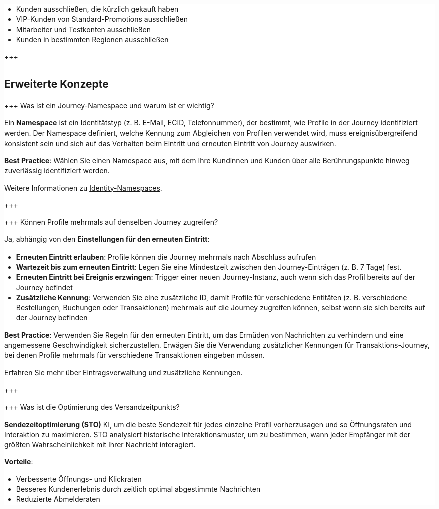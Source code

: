 * Kunden ausschließen, die kürzlich gekauft haben
* VIP-Kunden von Standard-Promotions ausschließen
* Mitarbeiter und Testkonten ausschließen
* Kunden in bestimmten Regionen ausschließen

+++

## Erweiterte Konzepte

+++ Was ist ein Journey-Namespace und warum ist er wichtig?

Ein **Namespace** ist ein Identitätstyp (z. B. E-Mail, ECID, Telefonnummer), der bestimmt, wie Profile in der Journey identifiziert werden. Der Namespace definiert, welche Kennung zum Abgleichen von Profilen verwendet wird, muss ereignisübergreifend konsistent sein und sich auf das Verhalten beim Eintritt und erneuten Eintritt von Journey auswirken.

**Best Practice**: Wählen Sie einen Namespace aus, mit dem Ihre Kundinnen und Kunden über alle Berührungspunkte hinweg zuverlässig identifiziert werden.

Weitere Informationen zu [Identity-Namespaces](../audience/get-started-identity.md).

+++

+++ Können Profile mehrmals auf denselben Journey zugreifen?

Ja, abhängig von den **Einstellungen für den erneuten Eintritt**:

* **Erneuten Eintritt erlauben**: Profile können die Journey mehrmals nach Abschluss aufrufen
* **Wartezeit bis zum erneuten Eintritt**: Legen Sie eine Mindestzeit zwischen den Journey-Einträgen (z. B. 7 Tage) fest.
* **Erneuten Eintritt bei Ereignis erzwingen**: Trigger einer neuen Journey-Instanz, auch wenn sich das Profil bereits auf der Journey befindet
* **Zusätzliche Kennung**: Verwenden Sie eine zusätzliche ID, damit Profile für verschiedene Entitäten (z. B. verschiedene Bestellungen, Buchungen oder Transaktionen) mehrmals auf die Journey zugreifen können, selbst wenn sie sich bereits auf der Journey befinden

**Best Practice**: Verwenden Sie Regeln für den erneuten Eintritt, um das Ermüden von Nachrichten zu verhindern und eine angemessene Geschwindigkeit sicherzustellen. Erwägen Sie die Verwendung zusätzlicher Kennungen für Transaktions-Journey, bei denen Profile mehrmals für verschiedene Transaktionen eingeben müssen.

Erfahren Sie mehr über [Eintragsverwaltung](entry-management.md) und [zusätzliche Kennungen](supplemental-identifier.md).

+++

+++ Was ist die Optimierung des Versandzeitpunkts?

**Sendezeitoptimierung (STO)** KI, um die beste Sendezeit für jedes einzelne Profil vorherzusagen und so Öffnungsraten und Interaktion zu maximieren. STO analysiert historische Interaktionsmuster, um zu bestimmen, wann jeder Empfänger mit der größten Wahrscheinlichkeit mit Ihrer Nachricht interagiert.

**Vorteile**:

* Verbesserte Öffnungs- und Klickraten
* Besseres Kundenerlebnis durch zeitlich optimal abgestimmte Nachrichten
* Reduzierte Abmelderaten
